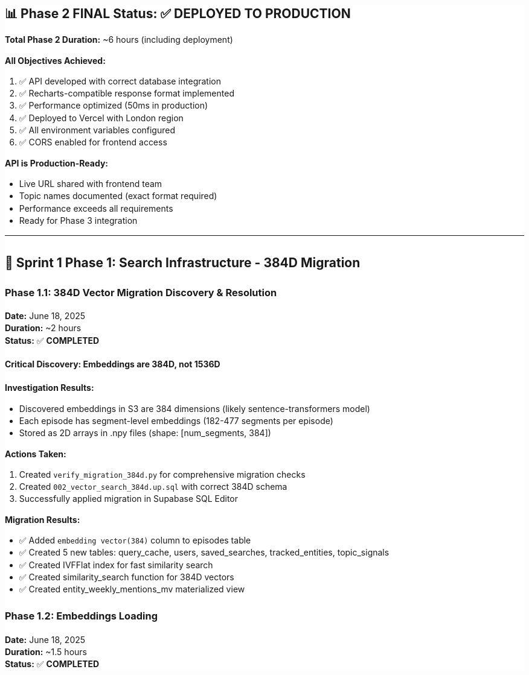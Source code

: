 ## 📊 Phase 2 FINAL Status: ✅ DEPLOYED TO PRODUCTION

**Total Phase 2 Duration:** ~6 hours (including deployment)

**All Objectives Achieved:**
1. ✅ API developed with correct database integration
2. ✅ Recharts-compatible response format implemented
3. ✅ Performance optimized (50ms in production)
4. ✅ Deployed to Vercel with London region
5. ✅ All environment variables configured
6. ✅ CORS enabled for frontend access

**API is Production-Ready:**
- Live URL shared with frontend team
- Topic names documented (exact format required)
- Performance exceeds all requirements
- Ready for Phase 3 integration

---

## 🎯 Sprint 1 Phase 1: Search Infrastructure - 384D Migration

### Phase 1.1: 384D Vector Migration Discovery & Resolution

**Date:** June 18, 2025  
**Duration:** ~2 hours  
**Status:** ✅ **COMPLETED**

#### Critical Discovery: Embeddings are 384D, not 1536D

**Investigation Results:**
- Discovered embeddings in S3 are 384 dimensions (likely sentence-transformers model)
- Each episode has segment-level embeddings (182-477 segments per episode)
- Stored as 2D arrays in .npy files (shape: [num_segments, 384])

**Actions Taken:**
1. Created `verify_migration_384d.py` for comprehensive migration checks
2. Created `002_vector_search_384d.up.sql` with correct 384D schema
3. Successfully applied migration in Supabase SQL Editor

**Migration Results:**
- ✅ Added `embedding vector(384)` column to episodes table
- ✅ Created 5 new tables: query_cache, users, saved_searches, tracked_entities, topic_signals
- ✅ Created IVFFlat index for fast similarity search
- ✅ Created similarity_search function for 384D vectors
- ✅ Created entity_weekly_mentions_mv materialized view

### Phase 1.2: Embeddings Loading

**Date:** June 18, 2025  
**Duration:** ~1.5 hours  
**Status:** ✅ **COMPLETED**
